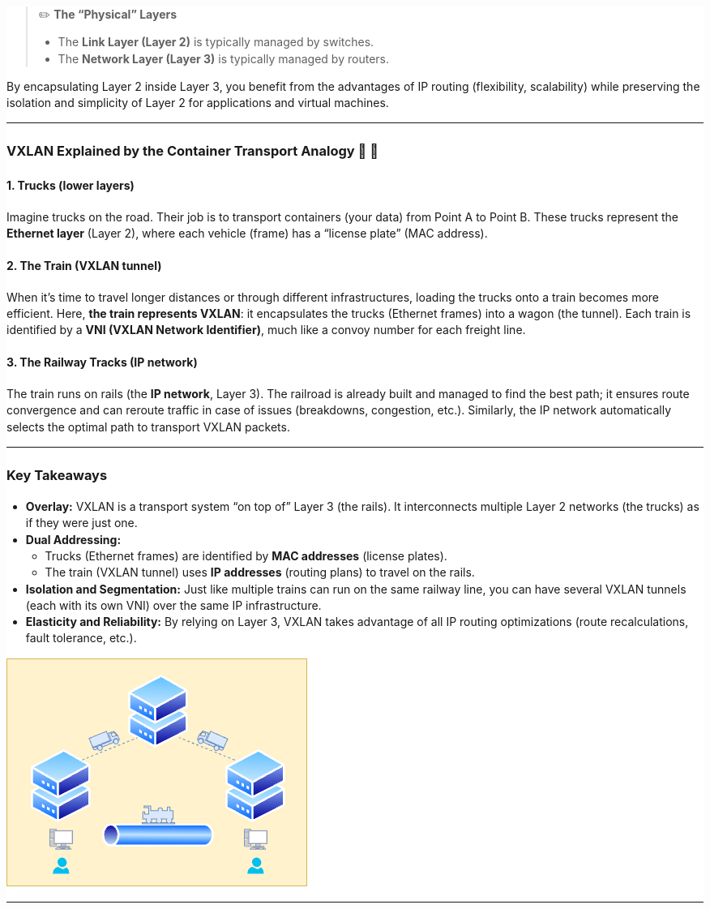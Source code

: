 
> ✏️ **The “Physical” Layers**  
>
> - The **Link Layer (Layer 2)** is typically managed by switches.  
> - The **Network Layer (Layer 3)** is typically managed by routers.  

By encapsulating Layer 2 inside Layer 3, you benefit from the advantages of IP routing (flexibility, scalability) while preserving the isolation and simplicity of Layer 2 for applications and virtual machines.

---

### VXLAN Explained by the Container Transport Analogy 🚚 🚂

#### 1. Trucks (lower layers)  

Imagine trucks on the road. Their job is to transport containers (your data) from Point A to Point B. These trucks represent the **Ethernet layer** (Layer 2), where each vehicle (frame) has a “license plate” (MAC address).

#### 2. The Train (VXLAN tunnel)  

When it’s time to travel longer distances or through different infrastructures, loading the trucks onto a train becomes more efficient. Here, **the train represents VXLAN**: it encapsulates the trucks (Ethernet frames) into a wagon (the tunnel). Each train is identified by a **VNI (VXLAN Network Identifier)**, much like a convoy number for each freight line.

#### 3. The Railway Tracks (IP network)  

The train runs on rails (the **IP network**, Layer 3). The railroad is already built and managed to find the best path; it ensures route convergence and can reroute traffic in case of issues (breakdowns, congestion, etc.). Similarly, the IP network automatically selects the optimal path to transport VXLAN packets.

---

### Key Takeaways

- **Overlay:** VXLAN is a transport system “on top of” Layer 3 (the rails). It interconnects multiple Layer 2 networks (the trucks) as if they were just one.  
- **Dual Addressing:**  
  - Trucks (Ethernet frames) are identified by **MAC addresses** (license plates).  
  - The train (VXLAN tunnel) uses **IP addresses** (routing plans) to travel on the rails.  
- **Isolation and Segmentation:** Just like multiple trains can run on the same railway line, you can have several VXLAN tunnels (each with its own VNI) over the same IP infrastructure.  
- **Elasticity and Reliability:** By relying on Layer 3, VXLAN takes advantage of all IP routing optimizations (route recalculations, fault tolerance, etc.).

![Container transport](transports.png#center)

---